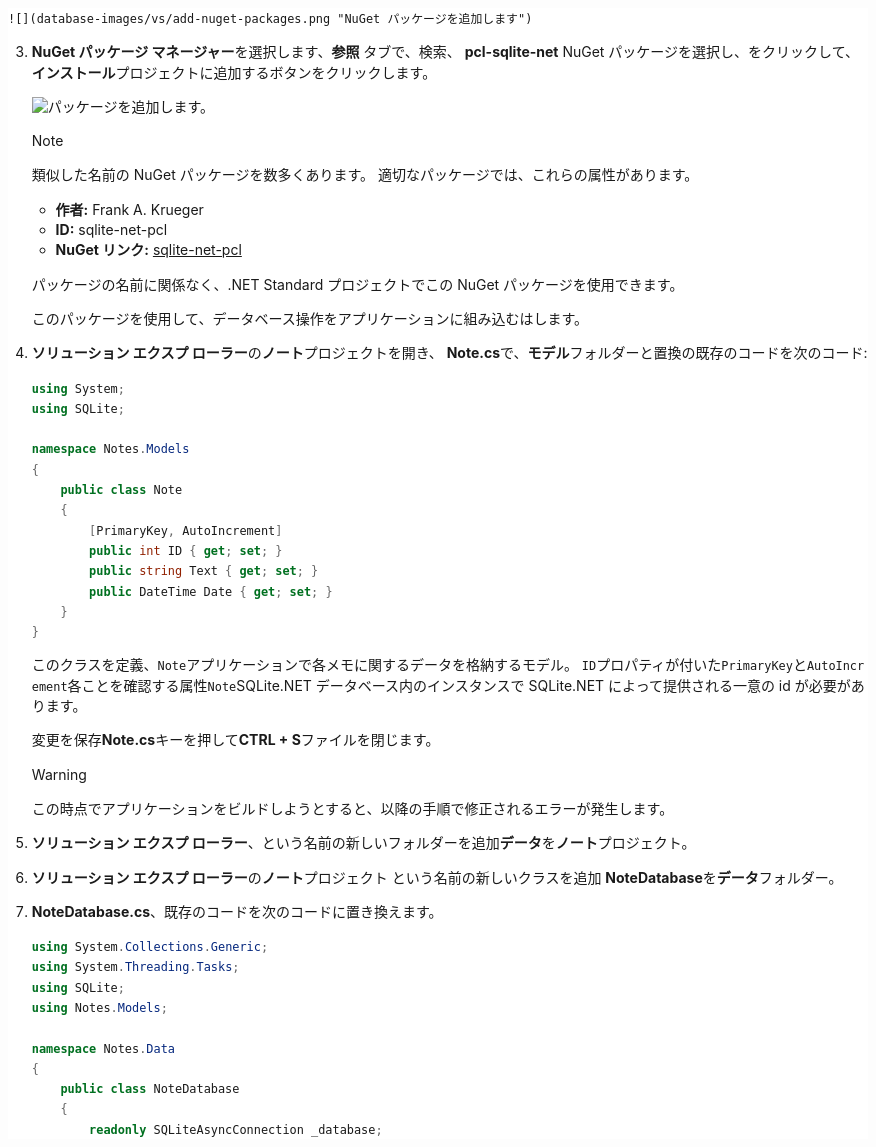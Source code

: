     ![](database-images/vs/add-nuget-packages.png "NuGet パッケージを追加します")    

3. **NuGet パッケージ マネージャー**を選択します、**参照** タブで、検索、 **pcl-sqlite-net** NuGet パッケージを選択し、をクリックして、**インストール**プロジェクトに追加するボタンをクリックします。

    ![](database-images/vs/add-package.png "パッケージを追加します。")

    > [!NOTE]
    > 類似した名前の NuGet パッケージを数多くあります。 適切なパッケージでは、これらの属性があります。
    > - **作者:** Frank A. Krueger
    > - **ID:** sqlite-net-pcl
    > - **NuGet リンク:**  [sqlite-net-pcl](https://www.nuget.org/packages/sqlite-net-pcl/)  
    >
    > パッケージの名前に関係なく、.NET Standard プロジェクトでこの NuGet パッケージを使用できます。

    このパッケージを使用して、データベース操作をアプリケーションに組み込むはします。

4. **ソリューション エクスプ ローラー**の**ノート**プロジェクトを開き、 **Note.cs**で、**モデル**フォルダーと置換の既存のコードを次のコード:

    ```csharp
    using System;
    using SQLite;

    namespace Notes.Models
    {
        public class Note
        {
            [PrimaryKey, AutoIncrement]
            public int ID { get; set; }
            public string Text { get; set; }
            public DateTime Date { get; set; }
        }
    }
    ```

    このクラスを定義、`Note`アプリケーションで各メモに関するデータを格納するモデル。 `ID`プロパティが付いた`PrimaryKey`と`AutoIncrement`各ことを確認する属性`Note`SQLite.NET データベース内のインスタンスで SQLite.NET によって提供される一意の id が必要があります。

    変更を保存**Note.cs**キーを押して**CTRL + S**ファイルを閉じます。

    > [!WARNING]
    > この時点でアプリケーションをビルドしようとすると、以降の手順で修正されるエラーが発生します。

5. **ソリューション エクスプ ローラー**、という名前の新しいフォルダーを追加**データ**を**ノート**プロジェクト。

6. **ソリューション エクスプ ローラー**の**ノート**プロジェクト という名前の新しいクラスを追加 **NoteDatabase**を**データ**フォルダー。

7. **NoteDatabase.cs**、既存のコードを次のコードに置き換えます。

    ```csharp
    using System.Collections.Generic;
    using System.Threading.Tasks;
    using SQLite;
    using Notes.Models;

    namespace Notes.Data
    {
        public class NoteDatabase
        {
            readonly SQLiteAsyncConnection _database;
